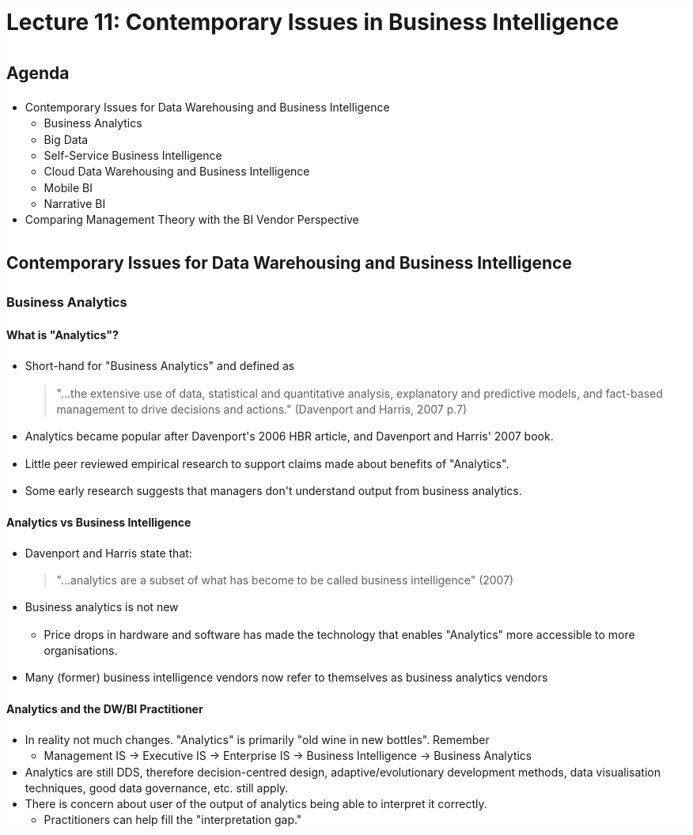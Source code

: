 # Lecture 11: Contemporary Issues in Business Intelligence

## Agenda

- Contemporary Issues for Data Warehousing and Business Intelligence
  - Business Analytics
  - Big Data
  - Self-Service Business Intelligence
  - Cloud Data Warehousing and Business Intelligence
  - Mobile BI
  - Narrative BI
- Comparing Management Theory with the BI Vendor Perspective

## Contemporary Issues for Data Warehousing and Business Intelligence

### Business Analytics

#### What is "Analytics"?

- Short-hand for "Business Analytics" and defined as

  > "...the extensive use of data, statistical and quantitative analysis,
  > explanatory and predictive models, and fact-based management to drive
  > decisions and actions." (Davenport and Harris, 2007 p.7)

- Analytics became popular after Davenport's 2006 HBR article, and Davenport and
  Harris' 2007 book.
- Little peer reviewed empirical research to support claims made about benefits
  of "Analytics".
- Some early research suggests that managers don't understand output from
  business analytics.

#### Analytics vs Business Intelligence

- Davenport and Harris state that:

  > "...analytics are a subset of what has become to be called business
  > intelligence" (2007)

- Business analytics is not new
  - Price drops in hardware and software has made the technology that enables
    "Analytics" more accessible to more organisations.
- Many (former) business intelligence vendors now refer to themselves as
  business analytics vendors

#### Analytics and the DW/BI Practitioner

- In reality not much changes. "Analytics" is primarily "old wine in new
  bottles". Remember
  - Management IS -> Executive IS -> Enterprise IS -> Business Intelligence ->
    Business Analytics
- Analytics are still DDS, therefore decision-centred design,
  adaptive/evolutionary development methods, data visualisation techniques, good
  data governance, etc. still apply.
- There is concern about user of the output of analytics being able to interpret
  it correctly.
  - Practitioners can help fill the "interpretation gap."

